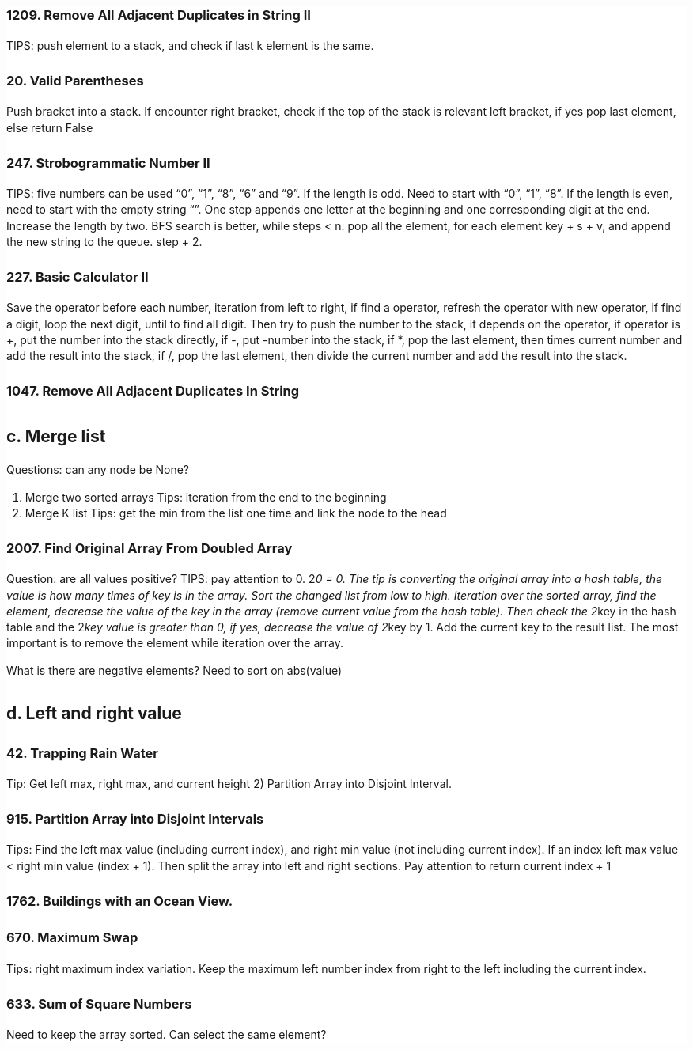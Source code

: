 ### 1209. Remove All Adjacent Duplicates in String II
TIPS: push element to a stack, and check if last k element is the same.
### 20. Valid Parentheses
Push bracket into a stack. If encounter right bracket, check if the top of the stack is relevant left bracket, if yes pop last element, else return False

### 247. Strobogrammatic Number II
TIPS: five numbers can be used “0”, “1”, “8”, “6” and “9”. If the length is odd. Need to start with “0”, “1”, “8”. If the length is even, need to start with the empty string “”.  One step appends one letter at the beginning and one corresponding digit at the end. Increase the length by two.
BFS search is better, while steps < n: pop all the element, for each element key + s + v, and append the new string to the queue. step + 2.

### 227. Basic Calculator II
Save the operator before each number, iteration from left to right, if find a operator, refresh the operator with new operator, if find a digit, loop the next digit, until to find all digit. Then try to push the number to the stack, it depends on the operator, if operator is +, put the number into the stack directly, if -, put -number into the stack, if *, pop the last element, then times current number and add the result into the stack, if /, pop the last element, then divide the current number and add the result into the stack.

### 1047. Remove All Adjacent Duplicates In String

## c.	Merge list
Questions: can any node be None?
1)	Merge two sorted arrays
Tips: iteration from the end to the beginning 
2)	Merge K list
Tips: get the min from the list one time and link the node to the head

### 2007. Find Original Array From Doubled Array
Question: are all values positive?
TIPS: pay attention to 0. 2*0 = 0. The tip is converting the original array into a hash table, the value is how many times of key is in the array. Sort the changed list from low to high. 
Iteration over the sorted array, find the element, decrease the value of the key in the array (remove current value from the hash table). Then check the 2*key in the hash table and the 2*key value is greater than 0, if yes, decrease the value of 2*key by 1. Add the current key to the result list. The most important is to remove the element while iteration over the array.

What is there are negative elements? Need to sort on abs(value)

## d.	Left and right value
### 42. Trapping Rain Water
Tip: Get left max, right max, and current height
2)	Partition Array into Disjoint Interval.
### 915. Partition Array into Disjoint Intervals
Tips: Find the left max value (including current index), and right min value (not including current index).  If an index left max value < right min value (index + 1). Then split the array into left and right sections. Pay attention to return current index + 1
### 1762. Buildings with an Ocean View.
### 670. Maximum Swap
Tips: right maximum index variation. Keep the maximum left number index from right to the left including the current index.
### 633. Sum of Square Numbers
Need to keep the array sorted.
Can select the same element?